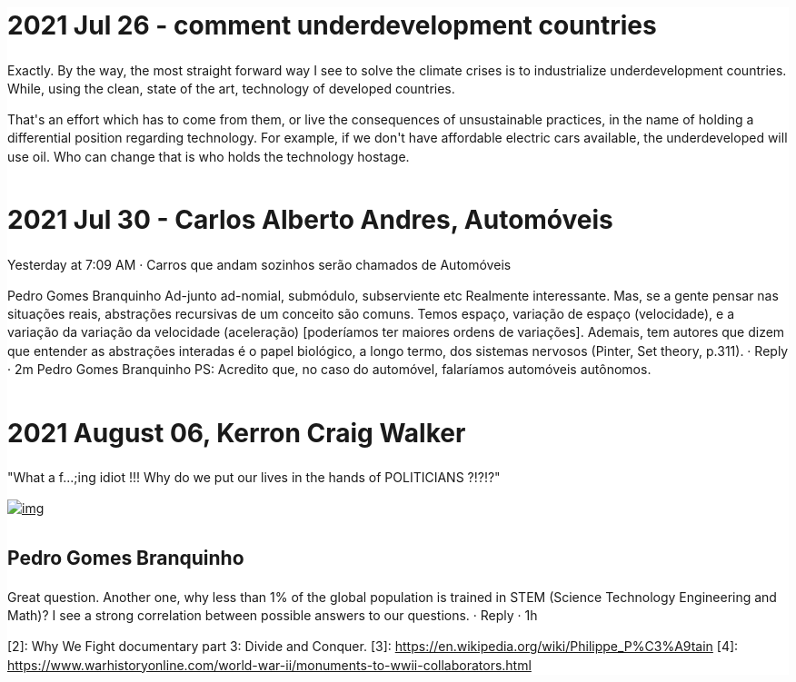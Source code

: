 
<a id="org609870e"></a>

# 2021 Jul 26 - comment underdevelopment countries

Exactly. By the way, the most straight forward way I see to solve
the climate crises is to industrialize underdevelopment
countries. While, using the clean, state of the art, technology of
developed countries.

That's an effort which has to come from them, or live the consequences
of unsustainable practices, in the name of holding a differential
position regarding technology. For example, if we don't have
affordable electric cars available, the underdeveloped will use
oil. Who can change that is who holds the technology hostage.


<a id="org2a8878a"></a>

# 2021 Jul 30 - Carlos Alberto Andres, Automóveis

Yesterday at 7:09 AM  · 
Carros que andam sozinhos serão chamados de Automóveis

Pedro Gomes Branquinho
Ad-junto ad-nomial, submódulo, subserviente etc
Realmente interessante. Mas, se a gente pensar nas situações reais, abstrações recursivas de um conceito são comuns. Temos espaço, variação de espaço (velocidade), e a variação da variação da velocidade (aceleração) [poderíamos ter maiores ordens de variações].
Ademais, tem autores que dizem que entender as abstrações interadas é o papel biológico, a longo termo, dos sistemas nervosos (Pinter, Set theory, p.311).
· Reply · 2m
Pedro Gomes Branquinho
PS: Acredito que, no caso do automóvel, falaríamos automóveis autônomos.


<a id="org18e692a"></a>

# 2021 August 06, Kerron Craig Walker

"What a f...;ing idiot !!! Why do we put our lives in the hands of POLITICIANS  ?!?!?"

[![img](/home/buddhilw/PP/Notes/img/233356380_6525071467506652_2454914989416997385_n.jpg)](img/233356380_6525071467506652_2454914989416997385_n.jpg)


<a id="org440bc7d"></a>

## Pedro Gomes Branquinho

Great question. Another one, why less than 1% of the global population is trained in STEM (Science Technology Engineering and Math)?
I see a strong correlation between possible answers to our questions.
· Reply · 1h


[2]: Why We Fight documentary part 3: Divide and Conquer.
[3]: <https://en.wikipedia.org/wiki/Philippe_P%C3%A9tain>
[4]: <https://www.warhistoryonline.com/world-war-ii/monuments-to-wwii-collaborators.html>